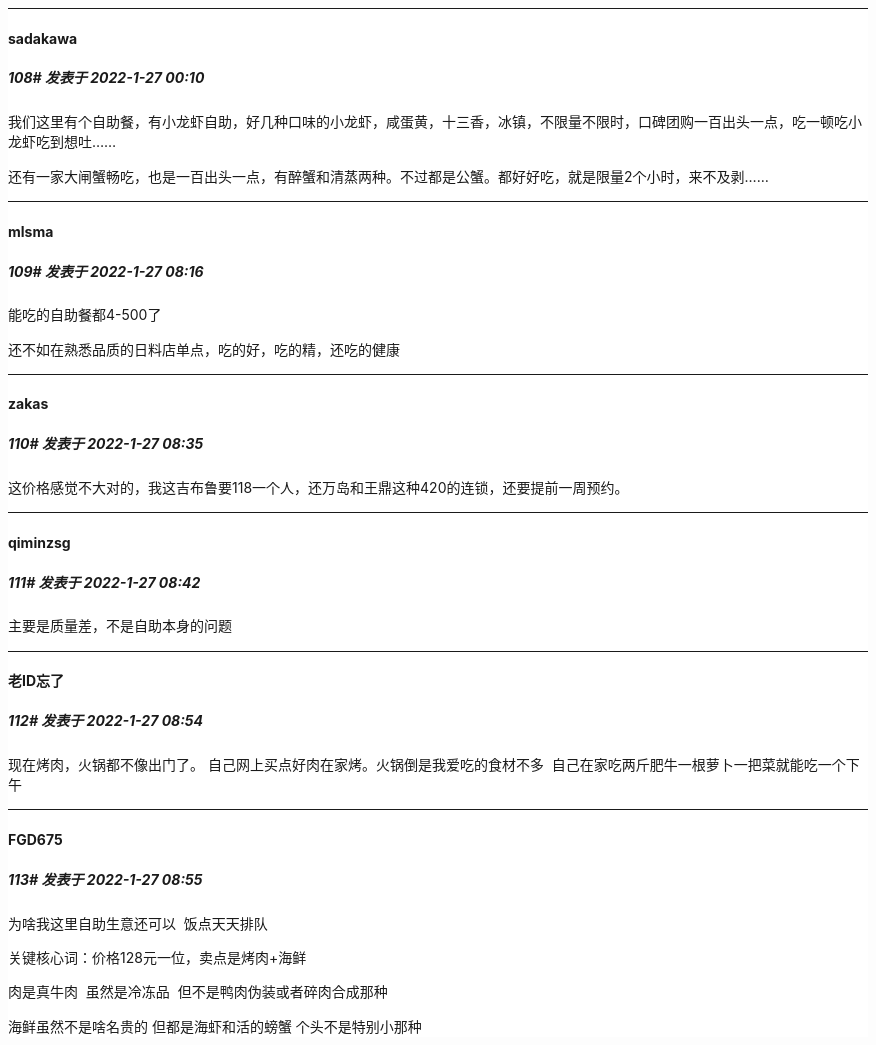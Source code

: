 

*****

####  sadakawa  
##### 108#       发表于 2022-1-27 00:10

我们这里有个自助餐，有小龙虾自助，好几种口味的小龙虾，咸蛋黄，十三香，冰镇，不限量不限时，口碑团购一百出头一点，吃一顿吃小龙虾吃到想吐……

还有一家大闸蟹畅吃，也是一百出头一点，有醉蟹和清蒸两种。不过都是公蟹。都好好吃，就是限量2个小时，来不及剥……



*****

####  mlsma  
##### 109#       发表于 2022-1-27 08:16

能吃的自助餐都4-500了

还不如在熟悉品质的日料店单点，吃的好，吃的精，还吃的健康



*****

####  zakas  
##### 110#       发表于 2022-1-27 08:35

这价格感觉不大对的，我这吉布鲁要118一个人，还万岛和王鼎这种420的连锁，还要提前一周预约。

*****

####  qiminzsg  
##### 111#       发表于 2022-1-27 08:42

主要是质量差，不是自助本身的问题



*****

####  老ID忘了  
##### 112#       发表于 2022-1-27 08:54

现在烤肉，火锅都不像出门了。 自己网上买点好肉在家烤。火锅倒是我爱吃的食材不多  自己在家吃两斤肥牛一根萝卜一把菜就能吃一个下午

*****

####  FGD675  
##### 113#       发表于 2022-1-27 08:55

为啥我这里自助生意还可以  饭点天天排队

关键核心词：价格128元一位，卖点是烤肉+海鲜

肉是真牛肉  虽然是冷冻品  但不是鸭肉伪装或者碎肉合成那种

海鲜虽然不是啥名贵的 但都是海虾和活的螃蟹 个头不是特别小那种
